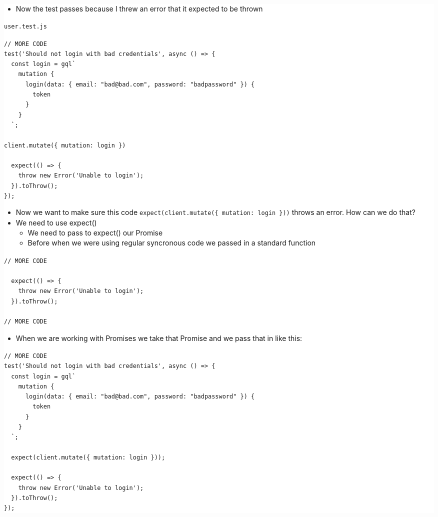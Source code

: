 * Now the test passes because I threw an error that it expected to be thrown

`user.test.js`

```
// MORE CODE
test('Should not login with bad credentials', async () => {
  const login = gql`
    mutation {
      login(data: { email: "bad@bad.com", password: "badpassword" }) {
        token
      }
    }
  `;

client.mutate({ mutation: login })

  expect(() => {
    throw new Error('Unable to login');
  }).toThrow();
});
```

* Now we want to make sure this code `expect(client.mutate({ mutation: login }))` throws an error. How can we do that?
* We need to use expect()
    - We need to pass to expect() our Promise
    - Before when we were using regular syncronous code we passed in a standard function

```
// MORE CODE

  expect(() => {
    throw new Error('Unable to login');
  }).toThrow();

// MORE CODE
```

* When we are working with Promises we take that Promise and we pass that in like this:

```
// MORE CODE
test('Should not login with bad credentials', async () => {
  const login = gql`
    mutation {
      login(data: { email: "bad@bad.com", password: "badpassword" }) {
        token
      }
    }
  `;

  expect(client.mutate({ mutation: login }));

  expect(() => {
    throw new Error('Unable to login');
  }).toThrow();
});
```
